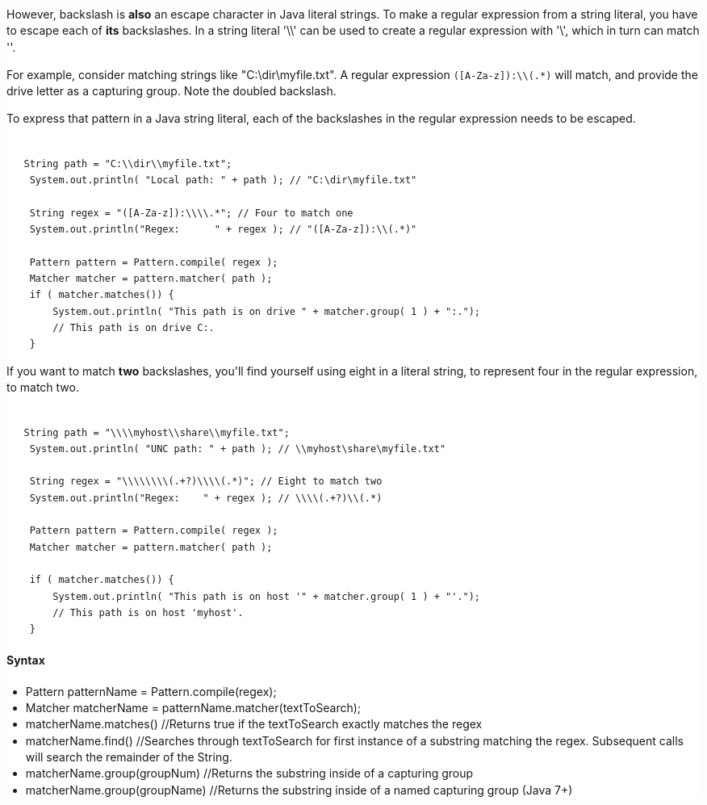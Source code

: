 However, backslash is **also** an escape character in Java literal strings. To make a regular expression from a string literal, you have to escape each of **its** backslashes. In a string literal '\\\\' can be used to create a regular expression with '\\', which in turn can match '\'.

For example, consider matching strings like "C:\dir\myfile.txt". A regular expression `([A-Za-z]):\\(.*)` will match, and provide the drive letter as a capturing group. Note the doubled backslash.

To express that pattern in a Java string literal, each of the backslashes in the regular expression needs to be escaped.

```

   String path = "C:\\dir\\myfile.txt";
    System.out.println( "Local path: " + path ); // "C:\dir\myfile.txt"
    
    String regex = "([A-Za-z]):\\\\.*"; // Four to match one
    System.out.println("Regex:      " + regex ); // "([A-Za-z]):\\(.*)"
    
    Pattern pattern = Pattern.compile( regex );
    Matcher matcher = pattern.matcher( path );
    if ( matcher.matches()) {
        System.out.println( "This path is on drive " + matcher.group( 1 ) + ":.");
        // This path is on drive C:.
    }

```

If you want to match **two** backslashes, you'll find yourself using eight in a literal string, to represent four in the regular expression, to match two.

```

   String path = "\\\\myhost\\share\\myfile.txt";
    System.out.println( "UNC path: " + path ); // \\myhost\share\myfile.txt"
    
    String regex = "\\\\\\\\(.+?)\\\\(.*)"; // Eight to match two
    System.out.println("Regex:    " + regex ); // \\\\(.+?)\\(.*) 
    
    Pattern pattern = Pattern.compile( regex );
    Matcher matcher = pattern.matcher( path );
    
    if ( matcher.matches()) {
        System.out.println( "This path is on host '" + matcher.group( 1 ) + "'.");
        // This path is on host 'myhost'.
    }

```



#### Syntax


- Pattern patternName = Pattern.compile(regex);
- Matcher matcherName = patternName.matcher(textToSearch);
- matcherName.matches() //Returns true if the textToSearch exactly matches the regex
- matcherName.find() //Searches through textToSearch for first instance of a substring matching the regex. Subsequent calls will search the remainder of the String.
- matcherName.group(groupNum) //Returns the substring inside of a capturing group
- matcherName.group(groupName) //Returns the substring inside of a named capturing group (Java 7+)
